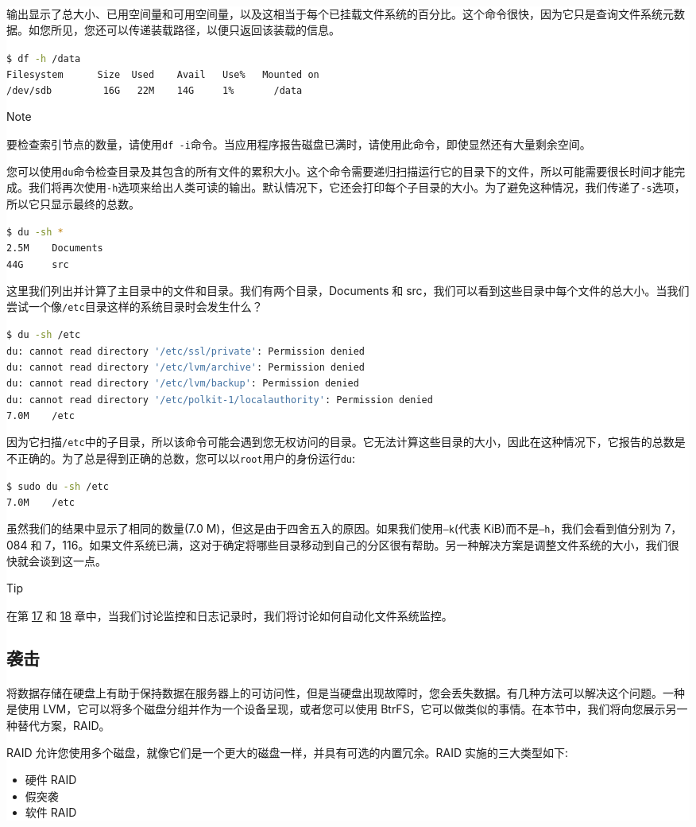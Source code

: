 输出显示了总大小、已用空间量和可用空间量，以及这相当于每个已挂载文件系统的百分比。这个命令很快，因为它只是查询文件系统元数据。如您所见，您还可以传递装载路径，以便只返回该装载的信息。

```sh
$ df -h /data
Filesystem      Size  Used    Avail   Use%   Mounted on
/dev/sdb         16G   22M    14G     1%       /data

```

Note

要检查索引节点的数量，请使用`df -i`命令。当应用程序报告磁盘已满时，请使用此命令，即使显然还有大量剩余空间。

您可以使用`du`命令检查目录及其包含的所有文件的累积大小。这个命令需要递归扫描运行它的目录下的文件，所以可能需要很长时间才能完成。我们将再次使用`-h`选项来给出人类可读的输出。默认情况下，它还会打印每个子目录的大小。为了避免这种情况，我们传递了`-s`选项，所以它只显示最终的总数。

```sh
$ du -sh *
2.5M    Documents
44G     src

```

这里我们列出并计算了主目录中的文件和目录。我们有两个目录，Documents 和 src，我们可以看到这些目录中每个文件的总大小。当我们尝试一个像`/etc`目录这样的系统目录时会发生什么？

```sh
$ du -sh /etc
du: cannot read directory '/etc/ssl/private': Permission denied
du: cannot read directory '/etc/lvm/archive': Permission denied
du: cannot read directory '/etc/lvm/backup': Permission denied
du: cannot read directory '/etc/polkit-1/localauthority': Permission denied
7.0M    /etc

```

因为它扫描`/etc`中的子目录，所以该命令可能会遇到您无权访问的目录。它无法计算这些目录的大小，因此在这种情况下，它报告的总数是不正确的。为了总是得到正确的总数，您可以以`root`用户的身份运行`du`:

```sh
$ sudo du -sh /etc
7.0M    /etc

```

虽然我们的结果中显示了相同的数量(7.0 M)，但这是由于四舍五入的原因。如果我们使用`–k`(代表 KiB)而不是`–h`，我们会看到值分别为 7，084 和 7，116。如果文件系统已满，这对于确定将哪些目录移动到自己的分区很有帮助。另一种解决方案是调整文件系统的大小，我们很快就会谈到这一点。

Tip

在第 [17](17.html) 和 [18](18.html) 章中，当我们讨论监控和日志记录时，我们将讨论如何自动化文件系统监控。

## 袭击

将数据存储在硬盘上有助于保持数据在服务器上的可访问性，但是当硬盘出现故障时，您会丢失数据。有几种方法可以解决这个问题。一种是使用 LVM，它可以将多个磁盘分组并作为一个设备呈现，或者您可以使用 BtrFS，它可以做类似的事情。在本节中，我们将向您展示另一种替代方案，RAID。

RAID 允许您使用多个磁盘，就像它们是一个更大的磁盘一样，并具有可选的内置冗余。RAID 实施的三大类型如下:

*   硬件 RAID
*   假突袭
*   软件 RAID
